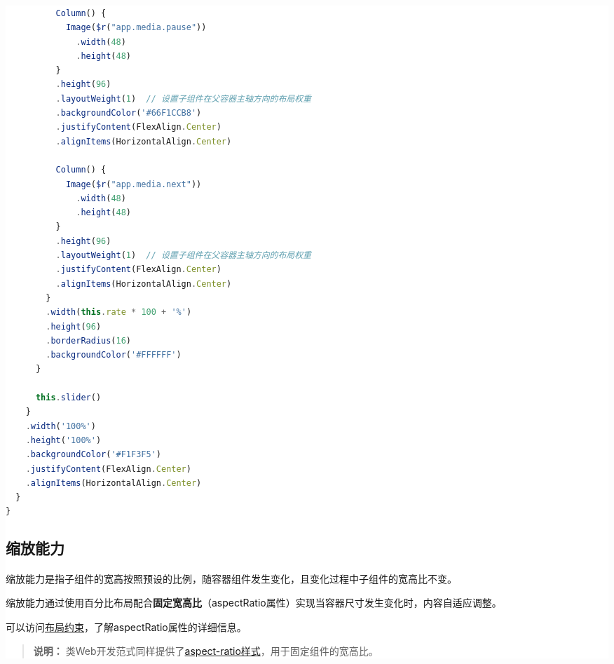 ```ts
          Column() {
            Image($r("app.media.pause"))
              .width(48)
              .height(48)
          }
          .height(96)
          .layoutWeight(1)  // 设置子组件在父容器主轴方向的布局权重
          .backgroundColor('#66F1CCB8')
          .justifyContent(FlexAlign.Center)
          .alignItems(HorizontalAlign.Center)

          Column() {
            Image($r("app.media.next"))
              .width(48)
              .height(48)
          }
          .height(96)
          .layoutWeight(1)  // 设置子组件在父容器主轴方向的布局权重
          .justifyContent(FlexAlign.Center)
          .alignItems(HorizontalAlign.Center)
        }
        .width(this.rate * 100 + '%')
        .height(96)
        .borderRadius(16)
        .backgroundColor('#FFFFFF')
      }

      this.slider()
    }
    .width('100%')
    .height('100%')
    .backgroundColor('#F1F3F5')
    .justifyContent(FlexAlign.Center)
    .alignItems(HorizontalAlign.Center)
  }
}
```



## 缩放能力


缩放能力是指子组件的宽高按照预设的比例，随容器组件发生变化，且变化过程中子组件的宽高比不变。


缩放能力通过使用百分比布局配合**固定宽高比**（aspectRatio属性）实现当容器尺寸发生变化时，内容自适应调整。


可以访问[布局约束](../../reference/apis-arkui/arkui-ts/ts-universal-attributes-layout-constraints.md)，了解aspectRatio属性的详细信息。


> **说明：**
> 类Web开发范式同样提供了[aspect-ratio样式](../../reference/apis-arkui/arkui-js/js-components-common-atomic-layout.md#固定比例)，用于固定组件的宽高比。
